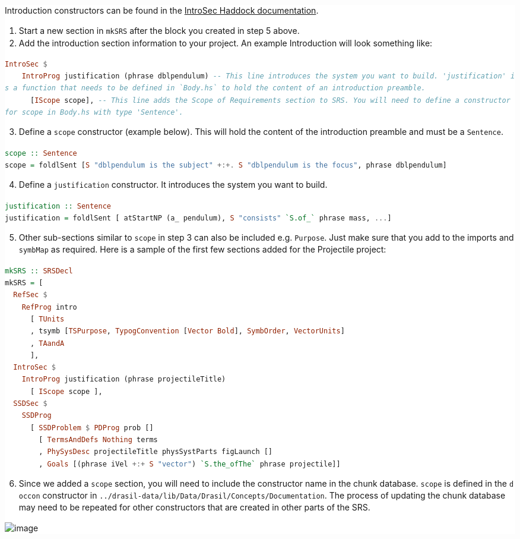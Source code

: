 Introduction constructors can be found in the [IntroSec Haddock documentation](https://jacquescarette.github.io/Drasil/docs/drasil-docLang-0.1.26.0/Drasil-SRSDocument.html#t:IntroSec). 

1. Start a new section in `mkSRS` after the block you created in step 5 above. 
2. Add the introduction section information to your project. An example Introduction will look something like:
```Haskell
IntroSec $
    IntroProg justification (phrase dblpendulum) -- This line introduces the system you want to build. 'justification' is a function that needs to be defined in `Body.hs` to hold the content of an introduction preamble.
      [IScope scope], -- This line adds the Scope of Requirements section to SRS. You will need to define a constructor for scope in Body.hs with type 'Sentence'. 
```
3. Define a `scope` constructor (example below). This will hold the content of the introduction preamble and must be a `Sentence`.
```Haskell
scope :: Sentence
scope = foldlSent [S "dblpendulum is the subject" +:+. S "dblpendulum is the focus", phrase dblpendulum]
```
4. Define a `justification` constructor. It introduces the system you want to build.
```Haskell
justification :: Sentence
justification = foldlSent [ atStartNP (a_ pendulum), S "consists" `S.of_` phrase mass, ...]
```
5. Other sub-sections similar to `scope` in step 3 can also be included e.g. `Purpose`. Just make sure that you add to the imports and `symbMap` as required.
Here is a sample of the first few sections added for the Projectile project:
```Haskell
mkSRS :: SRSDecl
mkSRS = [
  RefSec $
    RefProg intro
      [ TUnits
      , tsymb [TSPurpose, TypogConvention [Vector Bold], SymbOrder, VectorUnits]
      , TAandA
      ],
  IntroSec $
    IntroProg justification (phrase projectileTitle)
      [ IScope scope ],
  SSDSec $
    SSDProg
      [ SSDProblem $ PDProg prob []
        [ TermsAndDefs Nothing terms
        , PhySysDesc projectileTitle physSystParts figLaunch []
        , Goals [(phrase iVel +:+ S "vector") `S.the_ofThe` phrase projectile]]
```
6. Since we added a `scope` section, you will need to include the constructor name in the chunk database. `scope` is defined in the `doccon` constructor in `../drasil-data/lib/Data/Drasil/Concepts/Documentation`. The process of updating the chunk database may need to be repeated for other constructors that are created in other parts of the SRS.

![image](https://user-images.githubusercontent.com/43192745/94777925-4acd2900-0392-11eb-8dbe-85caf641fd05.png)
